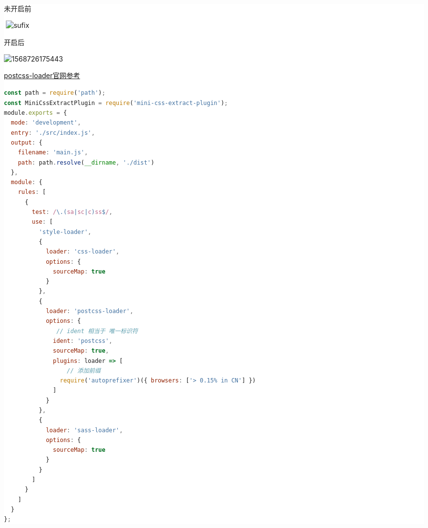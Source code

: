 



未开启前

​	![sufix](E:\Typora\笔记地址\markdown\Webpack4-learning\img\webpackImg\1568726016960.png)





开启后

![1568726175443](E:\Typora\笔记地址\markdown\Webpack4-learning\img\webpackImg\webpack-prefix.png)



[postcss-loader官网参考](https://www.npmjs.com/package/postcss-loader)

```javascript
const path = require('path');
const MiniCssExtractPlugin = require('mini-css-extract-plugin');
module.exports = {
  mode: 'development',
  entry: './src/index.js',
  output: {
    filename: 'main.js',
    path: path.resolve(__dirname, './dist')
  },
  module: {
    rules: [
      {
        test: /\.(sa|sc|c)ss$/,
        use: [
          'style-loader',
          {
            loader: 'css-loader',
            options: {
              sourceMap: true
            }
          },
          {
            loader: 'postcss-loader',
            options: {
               // ident 相当于 唯一标识符
              ident: 'postcss',
              sourceMap: true,
              plugins: loader => [
                  // 添加前缀 
                require('autoprefixer')({ browsers: ['> 0.15% in CN'] }) 
              ]
            }
          },
          {
            loader: 'sass-loader',
            options: {
              sourceMap: true
            }
          }
        ]
      }
    ]
  }
};
```
